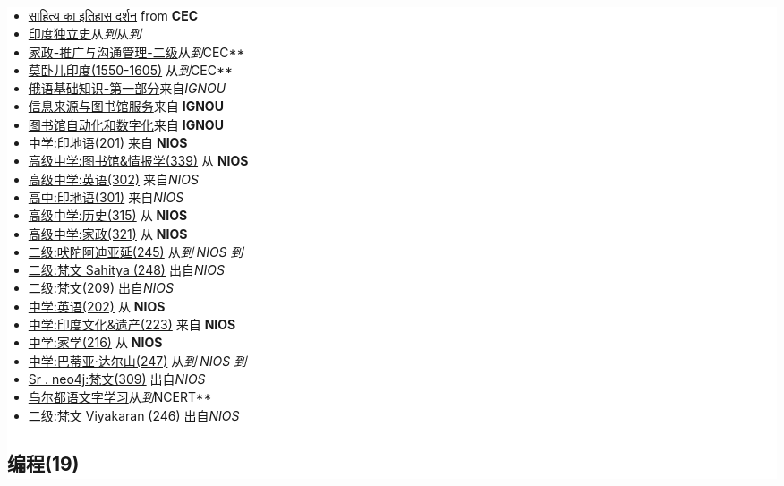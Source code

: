 *   [साहित्य का इतिहास दर्शन](https://www.classcentral.com/course/swayam-----------17847?utm_source=cc_mooc_report&utm_medium=web&utm_campaign=swayam_spring_2020) from **CEC**
*   [印度独立史](https://www.classcentral.com/course/swayam-history-of-indian-independence-1857-1950-17634?utm_source=cc_mooc_report&utm_medium=web&utm_campaign=swayam_spring_2020)从*到*从*到*
*   [家政-推广与沟通管理-二级](https://www.classcentral.com/course/swayam-home-science-extension-and-communication-management-level-2-17635?utm_source=cc_mooc_report&utm_medium=web&utm_campaign=swayam_spring_2020)从*到*CEC**
*   [莫卧儿印度(1550-1605)](https://www.classcentral.com/course/swayam-mughal-india-1550-1605-17700?utm_source=cc_mooc_report&utm_medium=web&utm_campaign=swayam_spring_2020) 从*到*CEC**
*   [俄语基础知识-第一部分](https://www.classcentral.com/course/swayam-basics-of-russian-part-1-17528?utm_source=cc_mooc_report&utm_medium=web&utm_campaign=swayam_spring_2020)来自*IGNOU*
*   [信息来源与图书馆服务](https://www.classcentral.com/course/swayam-information-sources-and-library-services-14125?utm_source=cc_mooc_report&utm_medium=web&utm_campaign=swayam_spring_2020)来自 **IGNOU**
*   [图书馆自动化和数字化](https://www.classcentral.com/course/swayam-library-automation-and-digitisation-14174?utm_source=cc_mooc_report&utm_medium=web&utm_campaign=swayam_spring_2020)来自 **IGNOU**
*   [中学:印地语(201)](https://www.classcentral.com/course/swayam-secondary-hindi-201-17771?utm_source=cc_mooc_report&utm_medium=web&utm_campaign=swayam_spring_2020) 来自 **NIOS**
*   [高级中学:图书馆&情报学(339)](https://www.classcentral.com/course/swayam-sr-secondary-library-information-science-339-17799?utm_source=cc_mooc_report&utm_medium=web&utm_campaign=swayam_spring_2020) 从 **NIOS**
*   [高级中学:英语(302)](https://www.classcentral.com/course/swayam-sr-secondary-english-302-17804?utm_source=cc_mooc_report&utm_medium=web&utm_campaign=swayam_spring_2020) 来自*NIOS*
*   [高中:印地语(301)](https://www.classcentral.com/course/swayam-sr-secondary-hindi-301-17805?utm_source=cc_mooc_report&utm_medium=web&utm_campaign=swayam_spring_2020) 来自*NIOS*
*   [高级中学:历史(315)](https://www.classcentral.com/course/swayam-sr-secondary-history-315-17806?utm_source=cc_mooc_report&utm_medium=web&utm_campaign=swayam_spring_2020) 从 **NIOS**
*   [高级中学:家政(321)](https://www.classcentral.com/course/swayam-sr-secondary-home-science-321-17807?utm_source=cc_mooc_report&utm_medium=web&utm_campaign=swayam_spring_2020) 从 **NIOS**
*   [二级:吠陀阿迪亚延(245)](https://www.classcentral.com/course/swayam-secondary-veda-adhyayan-245-17782?utm_source=cc_mooc_report&utm_medium=web&utm_campaign=swayam_spring_2020) 从*到 *NIOS* 到*
*   [二级:梵文 Sahitya (248)](https://www.classcentral.com/course/swayam-secondary-sanskrit-sahitya-248-17778?utm_source=cc_mooc_report&utm_medium=web&utm_campaign=swayam_spring_2020) 出自*NIOS*
*   [二级:梵文(209)](https://www.classcentral.com/course/swayam-secondary-sanskrit-209-17777?utm_source=cc_mooc_report&utm_medium=web&utm_campaign=swayam_spring_2020) 出自*NIOS*
*   [中学:英语(202)](https://www.classcentral.com/course/swayam-secondary-english-202-17770?utm_source=cc_mooc_report&utm_medium=web&utm_campaign=swayam_spring_2020) 从 **NIOS**
*   [中学:印度文化&遗产(223)](https://www.classcentral.com/course/swayam-secondary-indian-culture-heritage-223-17773?utm_source=cc_mooc_report&utm_medium=web&utm_campaign=swayam_spring_2020) 来自 **NIOS**
*   [中学:家学(216)](https://www.classcentral.com/course/swayam-secondary-home-science-216-17772?utm_source=cc_mooc_report&utm_medium=web&utm_campaign=swayam_spring_2020) 从 **NIOS**
*   [中学:巴蒂亚·达尔山(247)](https://www.classcentral.com/course/swayam-secondary-bhartiya-darshan-247-17766?utm_source=cc_mooc_report&utm_medium=web&utm_campaign=swayam_spring_2020) 从*到 *NIOS* 到*
*   [Sr . neo4j:梵文(309)](https://www.classcentral.com/course/swayam-sr-secondary-sanskrit-309-17811?utm_source=cc_mooc_report&utm_medium=web&utm_campaign=swayam_spring_2020) 出自*NIOS*
*   [乌尔都语文字学习](https://www.classcentral.com/course/swayam-urdu-language-script-learning-17833?utm_source=cc_mooc_report&utm_medium=web&utm_campaign=swayam_spring_2020)从*到*NCERT**
*   [二级:梵文 Viyakaran (246)](https://www.classcentral.com/course/swayam-secondary-sanskrit-viyakaran-246-17779?utm_source=cc_mooc_report&utm_medium=web&utm_campaign=swayam_spring_2020) 出自*NIOS*

## **编程(19)**
